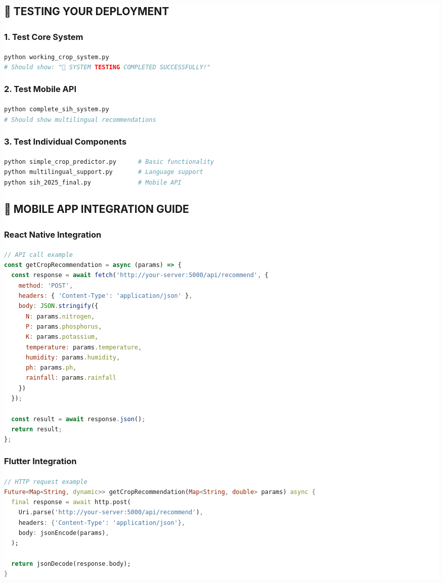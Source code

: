 ## 🧪 **TESTING YOUR DEPLOYMENT**

### **1. Test Core System**
```bash
python working_crop_system.py
# Should show: "🎉 SYSTEM TESTING COMPLETED SUCCESSFULLY!"
```

### **2. Test Mobile API**
```bash
python complete_sih_system.py
# Should show multilingual recommendations
```

### **3. Test Individual Components**
```bash
python simple_crop_predictor.py      # Basic functionality
python multilingual_support.py       # Language support
python sih_2025_final.py             # Mobile API
```

## 📱 **MOBILE APP INTEGRATION GUIDE**

### **React Native Integration**
```javascript
// API call example
const getCropRecommendation = async (params) => {
  const response = await fetch('http://your-server:5000/api/recommend', {
    method: 'POST',
    headers: { 'Content-Type': 'application/json' },
    body: JSON.stringify({
      N: params.nitrogen,
      P: params.phosphorus,
      K: params.potassium,
      temperature: params.temperature,
      humidity: params.humidity,
      ph: params.ph,
      rainfall: params.rainfall
    })
  });
  
  const result = await response.json();
  return result;
};
```

### **Flutter Integration**
```dart
// HTTP request example
Future<Map<String, dynamic>> getCropRecommendation(Map<String, double> params) async {
  final response = await http.post(
    Uri.parse('http://your-server:5000/api/recommend'),
    headers: {'Content-Type': 'application/json'},
    body: jsonEncode(params),
  );
  
  return jsonDecode(response.body);
}
```
